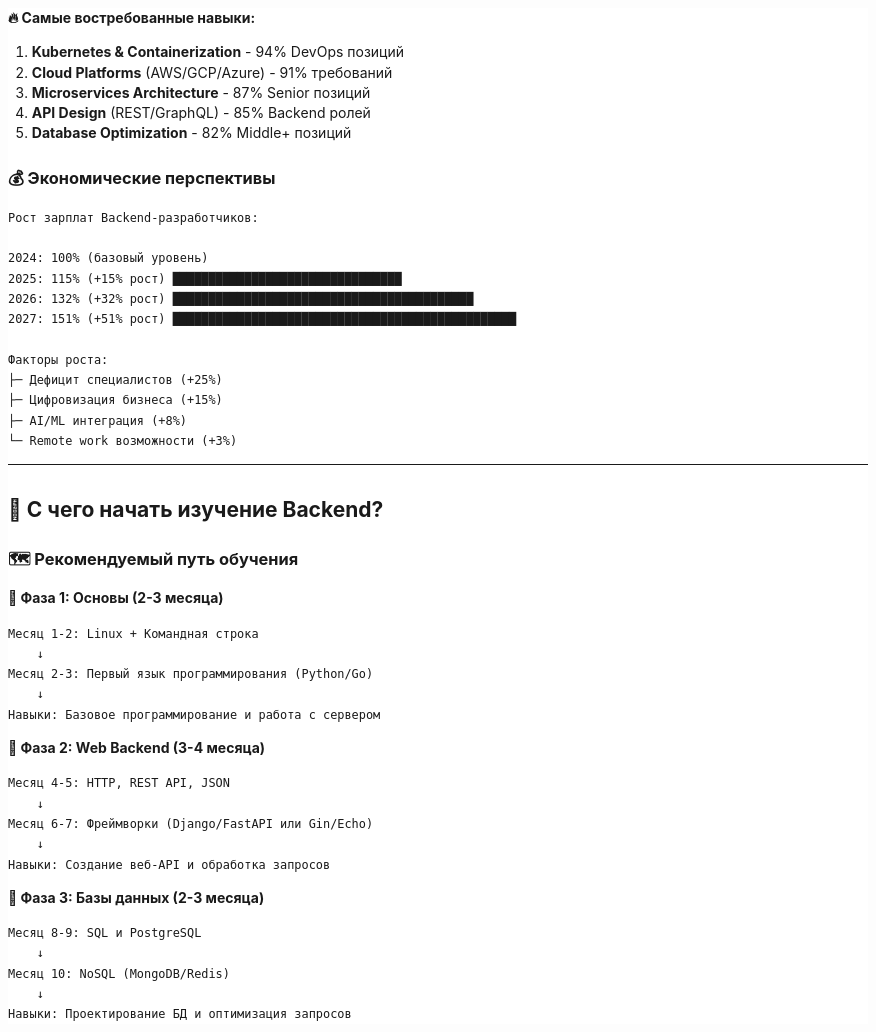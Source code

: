 **🔥 Самые востребованные навыки:**

1. **Kubernetes & Containerization** - 94% DevOps позиций
2. **Cloud Platforms** (AWS/GCP/Azure) - 91% требований  
3. **Microservices Architecture** - 87% Senior позиций
4. **API Design** (REST/GraphQL) - 85% Backend ролей
5. **Database Optimization** - 82% Middle+ позиций

### 💰 Экономические перспективы

```
Рост зарплат Backend-разработчиков:

2024: 100% (базовый уровень)
2025: 115% (+15% рост) ████████████████████████████████
2026: 132% (+32% рост) ██████████████████████████████████████████
2027: 151% (+51% рост) ████████████████████████████████████████████████

Факторы роста:
├─ Дефицит специалистов (+25%)
├─ Цифровизация бизнеса (+15%)  
├─ AI/ML интеграция (+8%)
└─ Remote work возможности (+3%)
```

---

## 🎯 С чего начать изучение Backend?

### 🗺️ Рекомендуемый путь обучения

**📅 Фаза 1: Основы (2-3 месяца)**
```
Месяц 1-2: Linux + Командная строка
    ↓
Месяц 2-3: Первый язык программирования (Python/Go)
    ↓
Навыки: Базовое программирование и работа с сервером
```

**📅 Фаза 2: Web Backend (3-4 месяца)**
```
Месяц 4-5: HTTP, REST API, JSON
    ↓
Месяц 6-7: Фреймворки (Django/FastAPI или Gin/Echo)
    ↓
Навыки: Создание веб-API и обработка запросов
```

**📅 Фаза 3: Базы данных (2-3 месяца)**
```
Месяц 8-9: SQL и PostgreSQL
    ↓
Месяц 10: NoSQL (MongoDB/Redis)
    ↓
Навыки: Проектирование БД и оптимизация запросов
```
